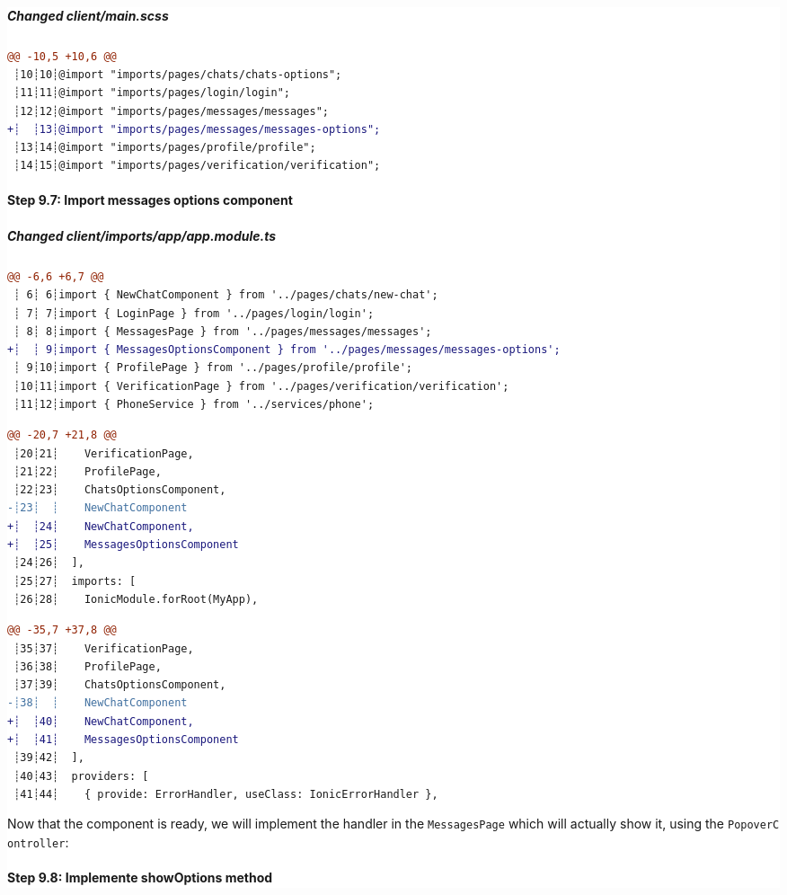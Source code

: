 ##### Changed client/main.scss
```diff
@@ -10,5 +10,6 @@
 ┊10┊10┊@import "imports/pages/chats/chats-options";
 ┊11┊11┊@import "imports/pages/login/login";
 ┊12┊12┊@import "imports/pages/messages/messages";
+┊  ┊13┊@import "imports/pages/messages/messages-options";
 ┊13┊14┊@import "imports/pages/profile/profile";
 ┊14┊15┊@import "imports/pages/verification/verification";
```
[}]: #

[{]: <helper> (diff_step 9.7)
#### Step 9.7: Import messages options component

##### Changed client/imports/app/app.module.ts
```diff
@@ -6,6 +6,7 @@
 ┊ 6┊ 6┊import { NewChatComponent } from '../pages/chats/new-chat';
 ┊ 7┊ 7┊import { LoginPage } from '../pages/login/login';
 ┊ 8┊ 8┊import { MessagesPage } from '../pages/messages/messages';
+┊  ┊ 9┊import { MessagesOptionsComponent } from '../pages/messages/messages-options';
 ┊ 9┊10┊import { ProfilePage } from '../pages/profile/profile';
 ┊10┊11┊import { VerificationPage } from '../pages/verification/verification';
 ┊11┊12┊import { PhoneService } from '../services/phone';
```
```diff
@@ -20,7 +21,8 @@
 ┊20┊21┊    VerificationPage,
 ┊21┊22┊    ProfilePage,
 ┊22┊23┊    ChatsOptionsComponent,
-┊23┊  ┊    NewChatComponent
+┊  ┊24┊    NewChatComponent,
+┊  ┊25┊    MessagesOptionsComponent
 ┊24┊26┊  ],
 ┊25┊27┊  imports: [
 ┊26┊28┊    IonicModule.forRoot(MyApp),
```
```diff
@@ -35,7 +37,8 @@
 ┊35┊37┊    VerificationPage,
 ┊36┊38┊    ProfilePage,
 ┊37┊39┊    ChatsOptionsComponent,
-┊38┊  ┊    NewChatComponent
+┊  ┊40┊    NewChatComponent,
+┊  ┊41┊    MessagesOptionsComponent
 ┊39┊42┊  ],
 ┊40┊43┊  providers: [
 ┊41┊44┊    { provide: ErrorHandler, useClass: IonicErrorHandler },
```
[}]: #

Now that the component is ready, we will implement the handler in the `MessagesPage` which will actually show it, using the `PopoverController`:

[{]: <helper> (diff_step 9.8)
#### Step 9.8: Implemente showOptions method


[{]: <region> (header)
[{]: <region> (body)
[{]: <helper> (diff_step 9.2)
[{]: <helper> (diff_step 9.3)
[{]: <helper> (diff_step 9.4)
[{]: <helper> (diff_step 9.5)
[{]: <helper> (diff_step 9.6)
[{]: <helper> (diff_step 9.9)
[{]: <helper> (diff_step 9.11)
[{]: <helper> (diff_step 9.12)
[{]: <helper> (diff_step 9.15)
[{]: <helper> (diff_step 9.16)
[{]: <helper> (diff_step 9.17)
[{]: <helper> (diff_step 9.18)
[{]: <helper> (diff_step 9.19)
[{]: <region> (footer)
[{]: <helper> (nav_step)
